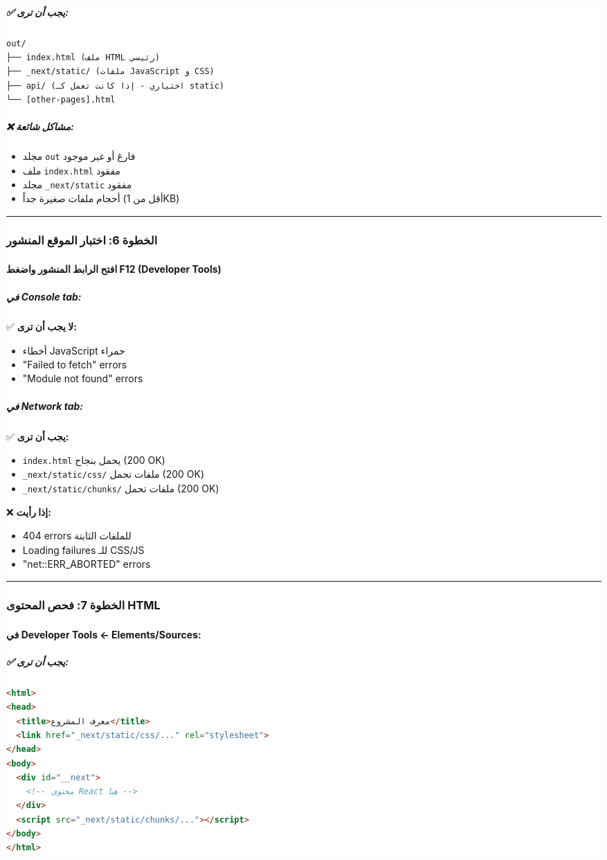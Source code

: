 ##### ✅ يجب أن ترى:
```
out/
├── index.html (ملف HTML رئيسي)
├── _next/static/ (ملفات JavaScript و CSS)
├── api/ (اختياري - إذا كانت تعمل كـ static)
└── [other-pages].html
```

##### ❌ مشاكل شائعة:
- مجلد `out` فارغ أو غير موجود
- ملف `index.html` مفقود
- مجلد `_next/static` مفقود
- أحجام ملفات صغيرة جداً (أقل من 1KB)

---

### الخطوة 6: اختبار الموقع المنشور

#### افتح الرابط المنشور واضغط F12 (Developer Tools)

##### في Console tab:
✅ **لا يجب أن ترى:**
- أخطاء JavaScript حمراء
- "Failed to fetch" errors
- "Module not found" errors

##### في Network tab:
✅ **يجب أن ترى:**
- `index.html` يحمل بنجاح (200 OK)
- `_next/static/css/` ملفات تحمل (200 OK)  
- `_next/static/chunks/` ملفات تحمل (200 OK)

❌ **إذا رأيت:**
- 404 errors للملفات الثابتة
- Loading failures للـ CSS/JS
- "net::ERR_ABORTED" errors

---

### الخطوة 7: فحص المحتوى HTML

#### في Developer Tools ← Elements/Sources:

##### ✅ يجب أن ترى:
```html
<html>
<head>
  <title>معرف المشروع</title>
  <link href="_next/static/css/..." rel="stylesheet">
</head>
<body>
  <div id="__next">
    <!-- محتوى React هنا -->
  </div>
  <script src="_next/static/chunks/..."></script>
</body>
</html>
```
